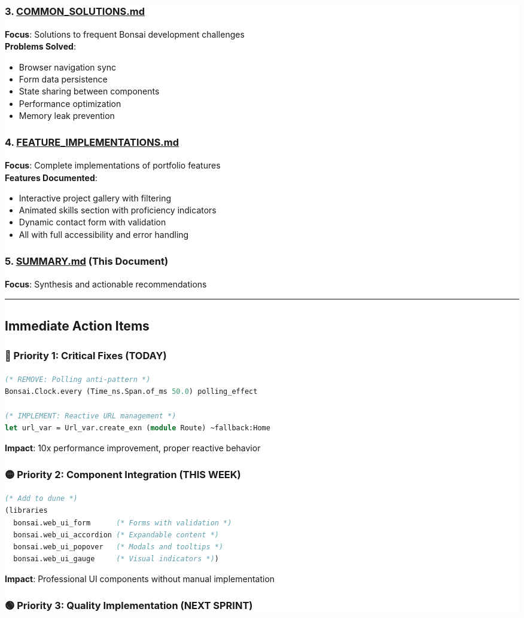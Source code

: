 ### 3. [COMMON_SOLUTIONS.md](./COMMON_SOLUTIONS.md)
**Focus**: Solutions to frequent Bonsai development challenges  
**Problems Solved**:
- Browser navigation sync
- Form data persistence
- State sharing between components
- Performance optimization
- Memory leak prevention

### 4. [FEATURE_IMPLEMENTATIONS.md](./FEATURE_IMPLEMENTATIONS.md)
**Focus**: Complete implementations of portfolio features  
**Features Documented**:
- Interactive project gallery with filtering
- Animated skills section with proficiency indicators
- Dynamic contact form with validation
- All with full accessibility and error handling

### 5. [SUMMARY.md](./SUMMARY.md) (This Document)
**Focus**: Synthesis and actionable recommendations

---

## Immediate Action Items

### 🔴 Priority 1: Critical Fixes (TODAY)

```ocaml
(* REMOVE: Polling anti-pattern *)
Bonsai.Clock.every (Time_ns.Span.of_ms 50.0) polling_effect

(* IMPLEMENT: Reactive URL management *)
let url_var = Url_var.create_exn (module Route) ~fallback:Home
```

**Impact**: 10x performance improvement, proper reactive behavior

### 🟡 Priority 2: Component Integration (THIS WEEK)

```ocaml
(* Add to dune *)
(libraries
  bonsai.web_ui_form      (* Forms with validation *)
  bonsai.web_ui_accordion (* Expandable content *)
  bonsai.web_ui_popover   (* Modals and tooltips *)
  bonsai.web_ui_gauge     (* Visual indicators *))
```

**Impact**: Professional UI components without manual implementation

### 🟢 Priority 3: Quality Implementation (NEXT SPRINT)
